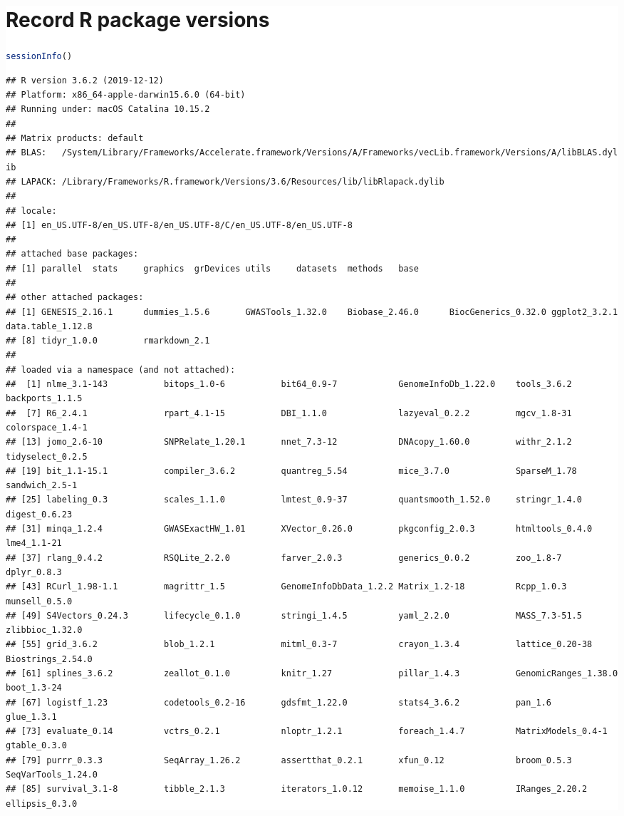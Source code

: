 
# Record R package versions

```r
sessionInfo()
```

```
## R version 3.6.2 (2019-12-12)
## Platform: x86_64-apple-darwin15.6.0 (64-bit)
## Running under: macOS Catalina 10.15.2
## 
## Matrix products: default
## BLAS:   /System/Library/Frameworks/Accelerate.framework/Versions/A/Frameworks/vecLib.framework/Versions/A/libBLAS.dylib
## LAPACK: /Library/Frameworks/R.framework/Versions/3.6/Resources/lib/libRlapack.dylib
## 
## locale:
## [1] en_US.UTF-8/en_US.UTF-8/en_US.UTF-8/C/en_US.UTF-8/en_US.UTF-8
## 
## attached base packages:
## [1] parallel  stats     graphics  grDevices utils     datasets  methods   base     
## 
## other attached packages:
## [1] GENESIS_2.16.1      dummies_1.5.6       GWASTools_1.32.0    Biobase_2.46.0      BiocGenerics_0.32.0 ggplot2_3.2.1       data.table_1.12.8  
## [8] tidyr_1.0.0         rmarkdown_2.1      
## 
## loaded via a namespace (and not attached):
##  [1] nlme_3.1-143           bitops_1.0-6           bit64_0.9-7            GenomeInfoDb_1.22.0    tools_3.6.2            backports_1.1.5       
##  [7] R6_2.4.1               rpart_4.1-15           DBI_1.1.0              lazyeval_0.2.2         mgcv_1.8-31            colorspace_1.4-1      
## [13] jomo_2.6-10            SNPRelate_1.20.1       nnet_7.3-12            DNAcopy_1.60.0         withr_2.1.2            tidyselect_0.2.5      
## [19] bit_1.1-15.1           compiler_3.6.2         quantreg_5.54          mice_3.7.0             SparseM_1.78           sandwich_2.5-1        
## [25] labeling_0.3           scales_1.1.0           lmtest_0.9-37          quantsmooth_1.52.0     stringr_1.4.0          digest_0.6.23         
## [31] minqa_1.2.4            GWASExactHW_1.01       XVector_0.26.0         pkgconfig_2.0.3        htmltools_0.4.0        lme4_1.1-21           
## [37] rlang_0.4.2            RSQLite_2.2.0          farver_2.0.3           generics_0.0.2         zoo_1.8-7              dplyr_0.8.3           
## [43] RCurl_1.98-1.1         magrittr_1.5           GenomeInfoDbData_1.2.2 Matrix_1.2-18          Rcpp_1.0.3             munsell_0.5.0         
## [49] S4Vectors_0.24.3       lifecycle_0.1.0        stringi_1.4.5          yaml_2.2.0             MASS_7.3-51.5          zlibbioc_1.32.0       
## [55] grid_3.6.2             blob_1.2.1             mitml_0.3-7            crayon_1.3.4           lattice_0.20-38        Biostrings_2.54.0     
## [61] splines_3.6.2          zeallot_0.1.0          knitr_1.27             pillar_1.4.3           GenomicRanges_1.38.0   boot_1.3-24           
## [67] logistf_1.23           codetools_0.2-16       gdsfmt_1.22.0          stats4_3.6.2           pan_1.6                glue_1.3.1            
## [73] evaluate_0.14          vctrs_0.2.1            nloptr_1.2.1           foreach_1.4.7          MatrixModels_0.4-1     gtable_0.3.0          
## [79] purrr_0.3.3            SeqArray_1.26.2        assertthat_0.2.1       xfun_0.12              broom_0.5.3            SeqVarTools_1.24.0    
## [85] survival_3.1-8         tibble_2.1.3           iterators_1.0.12       memoise_1.1.0          IRanges_2.20.2         ellipsis_0.3.0
```
